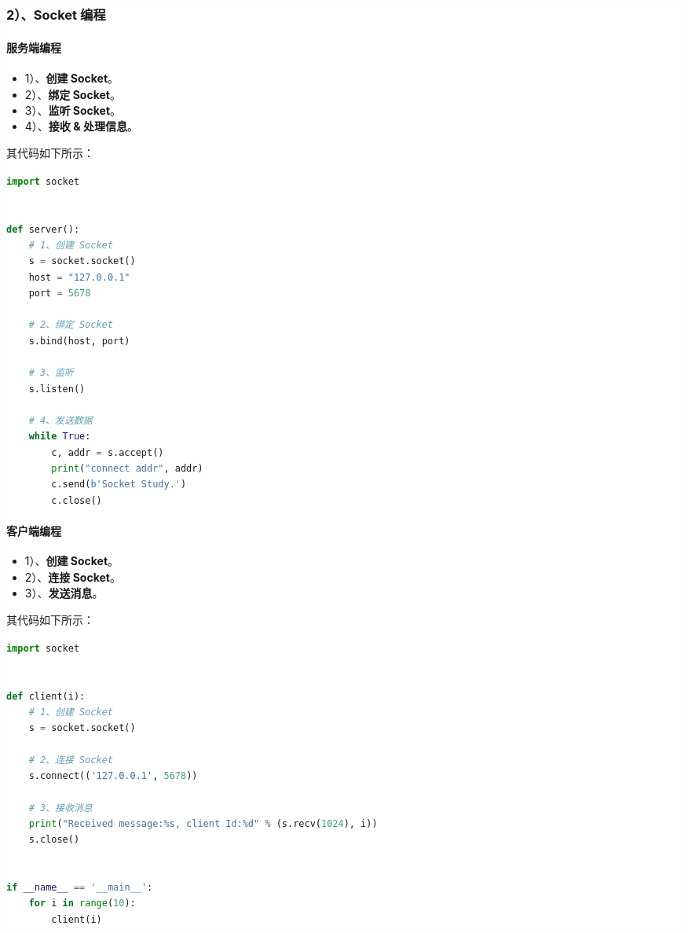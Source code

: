 
### 2）、Socket 编程

#### 服务端编程

- 1）、**创建 Socket**。
- 2）、**绑定 Socket**。
- 3）、**监听 Socket**。
- 4）、**接收 & 处理信息**。


其代码如下所示：


```python
import socket


def server():
    # 1、创建 Socket
    s = socket.socket()
    host = "127.0.0.1"
    port = 5678

    # 2、绑定 Socket
    s.bind(host, port)

    # 3、监听
    s.listen()

    # 4、发送数据
    while True:
        c, addr = s.accept()
        print("connect addr", addr)
        c.send(b'Socket Study.')
        c.close()
```


#### 客户端编程

- 1）、**创建 Socket**。
- 2）、**连接 Socket**。
- 3）、**发送消息**。


其代码如下所示：


```python
import socket


def client(i):
    # 1、创建 Socket
    s = socket.socket()

    # 2、连接 Socket
    s.connect(('127.0.0.1', 5678))

    # 3、接收消息
    print("Received message:%s, client Id:%d" % (s.recv(1024), i))
    s.close()


if __name__ == '__main__':
    for i in range(10):
        client(i)
```

